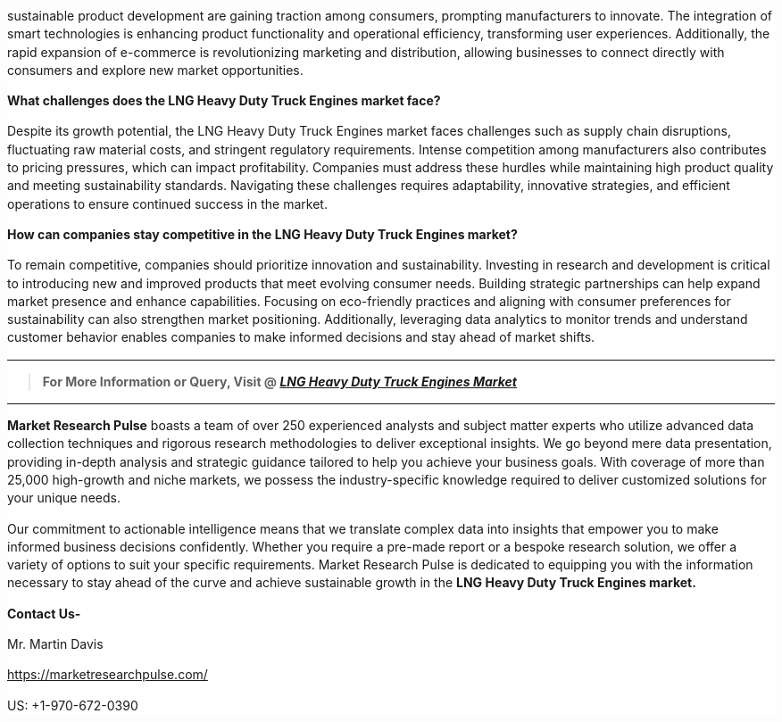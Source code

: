 sustainable product development are gaining traction among consumers, prompting manufacturers to innovate. The integration of smart technologies is enhancing product functionality and operational efficiency, transforming user experiences. Additionally, the rapid expansion of e-commerce is revolutionizing marketing and distribution, allowing businesses to connect directly with consumers and explore new market opportunities.</p><p><strong>What challenges does the LNG Heavy Duty Truck Engines market face?</strong></p><p>Despite its growth potential, the LNG Heavy Duty Truck Engines market faces challenges such as supply chain disruptions, fluctuating raw material costs, and stringent regulatory requirements. Intense competition among manufacturers also contributes to pricing pressures, which can impact profitability. Companies must address these hurdles while maintaining high product quality and meeting sustainability standards. Navigating these challenges requires adaptability, innovative strategies, and efficient operations to ensure continued success in the market.</p><p><strong>How can companies stay competitive in the LNG Heavy Duty Truck Engines market?</strong></p><p>To remain competitive, companies should prioritize innovation and sustainability. Investing in research and development is critical to introducing new and improved products that meet evolving consumer needs. Building strategic partnerships can help expand market presence and enhance capabilities. Focusing on eco-friendly practices and aligning with consumer preferences for sustainability can also strengthen market positioning. Additionally, leveraging data analytics to monitor trends and understand customer behavior enables companies to make informed decisions and stay ahead of market shifts.</p><hr /><blockquote><p><strong>For More Information or Query, Visit @&nbsp;<em><a href="https://marketresearchpulse.com/report/149292/lng-heavy-duty-truck-engines-market?utm_source=Linkedin&utm_medium=029">LNG Heavy Duty Truck Engines Market</a></em></strong></p></blockquote><hr /><p><strong>Market Research Pulse</strong> boasts a team of over 250 experienced analysts and subject matter experts who utilize advanced data collection techniques and rigorous research methodologies to deliver exceptional insights. We go beyond mere data presentation, providing in-depth analysis and strategic guidance tailored to help you achieve your business goals. With coverage of more than 25,000 high-growth and niche markets, we possess the industry-specific knowledge required to deliver customized solutions for your unique needs.</p><p>Our commitment to actionable intelligence means that we translate complex data into insights that empower you to make informed business decisions confidently. Whether you require a pre-made report or a bespoke research solution, we offer a variety of options to suit your specific requirements. Market Research Pulse is dedicated to equipping you with the information necessary to stay ahead of the curve and achieve sustainable growth in the <strong>LNG Heavy Duty Truck Engines market.</strong></p><p><strong>Contact Us-</strong></p><p>Mr. Martin Davis</p><p>https://marketresearchpulse.com/</p><p>US: +1-970-672-0390</p>
